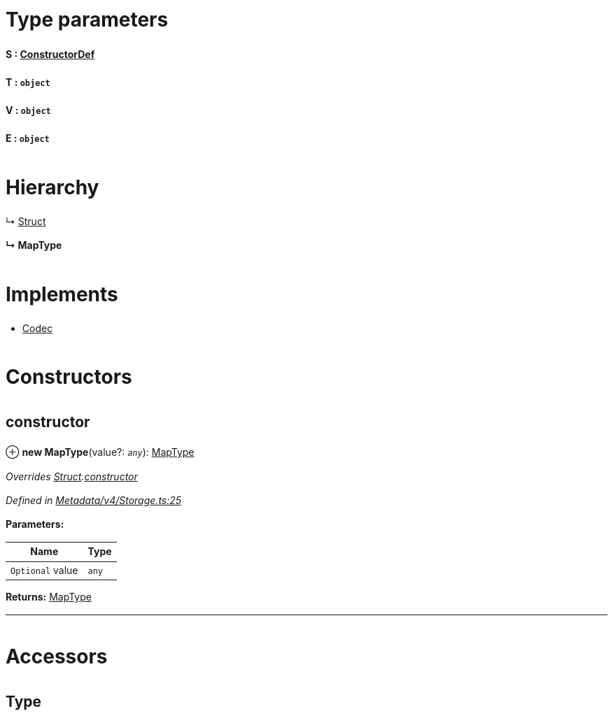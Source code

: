 

# Type parameters
#### S :  [ConstructorDef](../modules/_types_.md#constructordef)
#### T :  `object`
#### V :  `object`
#### E :  `object`
# Hierarchy

↳  [Struct](_codec_struct_.struct.md)

**↳ MapType**

# Implements

* [Codec](../interfaces/_types_.codec.md)

# Constructors

<a id="constructor"></a>

##  constructor

⊕ **new MapType**(value?: *`any`*): [MapType](_metadata_v4_storage_.maptype.md)

*Overrides [Struct](_codec_struct_.struct.md).[constructor](_codec_struct_.struct.md#constructor)*

*Defined in [Metadata/v4/Storage.ts:25](https://github.com/polkadot-js/api/blob/3227ce2/packages/types/src/Metadata/v4/Storage.ts#L25)*

**Parameters:**

| Name | Type |
| ------ | ------ |
| `Optional` value | `any` |

**Returns:** [MapType](_metadata_v4_storage_.maptype.md)

___

# Accessors

<a id="type"></a>

##  Type
